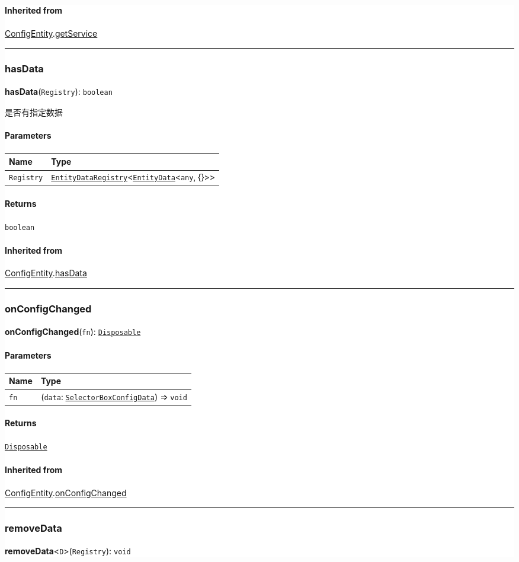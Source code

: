 #### Inherited from

[ConfigEntity](/en/auto-docs/free-layout-editor/classes/ConfigEntity.md).[getService](/en/auto-docs/free-layout-editor/classes/ConfigEntity.md#getservice)

***

### hasData

**hasData**(`Registry`): `boolean`

是否有指定数据

#### Parameters

| Name | Type |
| :------ | :------ |
| `Registry` | [`EntityDataRegistry`](/en/auto-docs/free-layout-editor/interfaces/EntityDataRegistry.md)<[`EntityData`](/en/auto-docs/free-layout-editor/classes/EntityData.md)<`any`, {}>> |

#### Returns

`boolean`

#### Inherited from

[ConfigEntity](/en/auto-docs/free-layout-editor/classes/ConfigEntity.md).[hasData](/en/auto-docs/free-layout-editor/classes/ConfigEntity.md#hasdata)

***

### onConfigChanged

**onConfigChanged**(`fn`): [`Disposable`](/en/auto-docs/free-layout-editor/interfaces/Disposable-1.md)

#### Parameters

| Name | Type |
| :------ | :------ |
| `fn` | (`data`: [`SelectorBoxConfigData`](/en/auto-docs/free-layout-editor/interfaces/SelectorBoxConfigData.md)) => `void` |

#### Returns

[`Disposable`](/en/auto-docs/free-layout-editor/interfaces/Disposable-1.md)

#### Inherited from

[ConfigEntity](/en/auto-docs/free-layout-editor/classes/ConfigEntity.md).[onConfigChanged](/en/auto-docs/free-layout-editor/classes/ConfigEntity.md#onconfigchanged)

***

### removeData

**removeData**<`D`>(`Registry`): `void`
